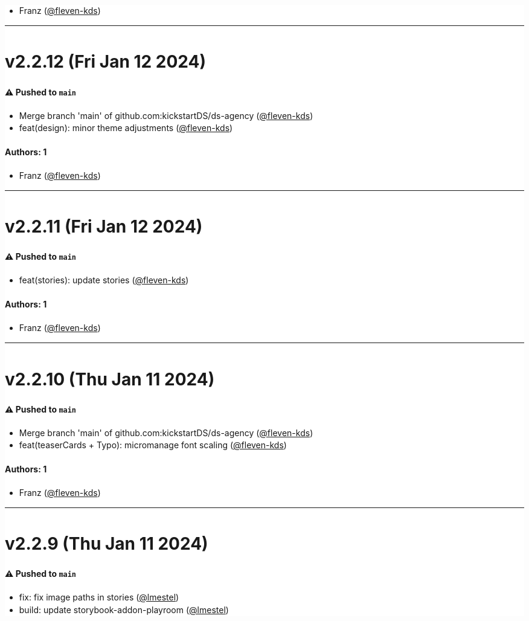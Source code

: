 - Franz ([@fleven-kds](https://github.com/fleven-kds))

---

# v2.2.12 (Fri Jan 12 2024)

#### ⚠️ Pushed to `main`

- Merge branch 'main' of github.com:kickstartDS/ds-agency ([@fleven-kds](https://github.com/fleven-kds))
- feat(design): minor theme adjustments ([@fleven-kds](https://github.com/fleven-kds))

#### Authors: 1

- Franz ([@fleven-kds](https://github.com/fleven-kds))

---

# v2.2.11 (Fri Jan 12 2024)

#### ⚠️ Pushed to `main`

- feat(stories): update stories ([@fleven-kds](https://github.com/fleven-kds))

#### Authors: 1

- Franz ([@fleven-kds](https://github.com/fleven-kds))

---

# v2.2.10 (Thu Jan 11 2024)

#### ⚠️ Pushed to `main`

- Merge branch 'main' of github.com:kickstartDS/ds-agency ([@fleven-kds](https://github.com/fleven-kds))
- feat(teaserCards + Typo): micromanage font scaling ([@fleven-kds](https://github.com/fleven-kds))

#### Authors: 1

- Franz ([@fleven-kds](https://github.com/fleven-kds))

---

# v2.2.9 (Thu Jan 11 2024)

#### ⚠️ Pushed to `main`

- fix: fix image paths in stories ([@lmestel](https://github.com/lmestel))
- build: update storybook-addon-playroom ([@lmestel](https://github.com/lmestel))
